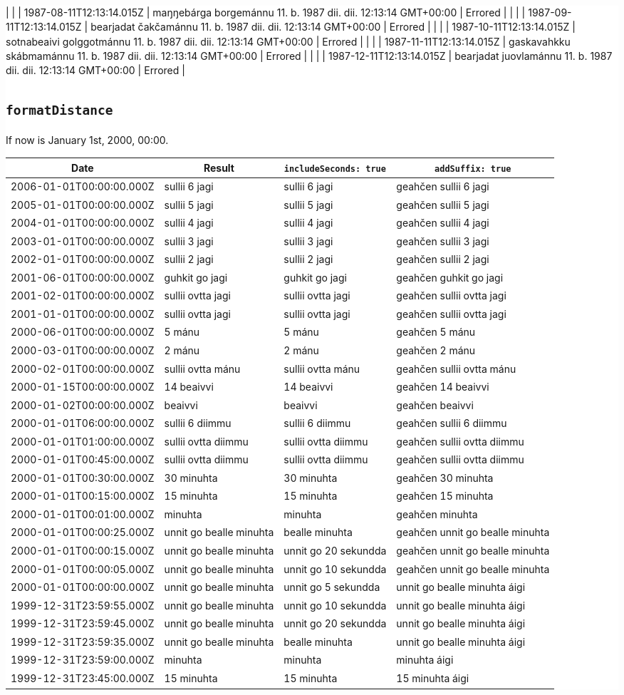 |                                      |              | 1987-08-11T12:13:14.015Z | maŋŋebárga borgemánnu 11. b. 1987 dii. dii. 12:13:14 GMT+00:00     | Errored                  |
|                                      |              | 1987-09-11T12:13:14.015Z | bearjadat čakčamánnu 11. b. 1987 dii. dii. 12:13:14 GMT+00:00      | Errored                  |
|                                      |              | 1987-10-11T12:13:14.015Z | sotnabeaivi golggotmánnu 11. b. 1987 dii. dii. 12:13:14 GMT+00:00  | Errored                  |
|                                      |              | 1987-11-11T12:13:14.015Z | gaskavahkku skábmamánnu 11. b. 1987 dii. dii. 12:13:14 GMT+00:00   | Errored                  |
|                                      |              | 1987-12-11T12:13:14.015Z | bearjadat juovlamánnu 11. b. 1987 dii. dii. 12:13:14 GMT+00:00     | Errored                  |

## `formatDistance`

If now is January 1st, 2000, 00:00.

| Date                     | Result                  | `includeSeconds: true` | `addSuffix: true`               |
| ------------------------ | ----------------------- | ---------------------- | ------------------------------- |
| 2006-01-01T00:00:00.000Z | sullii 6 jagi           | sullii 6 jagi          | geahčen sullii 6 jagi           |
| 2005-01-01T00:00:00.000Z | sullii 5 jagi           | sullii 5 jagi          | geahčen sullii 5 jagi           |
| 2004-01-01T00:00:00.000Z | sullii 4 jagi           | sullii 4 jagi          | geahčen sullii 4 jagi           |
| 2003-01-01T00:00:00.000Z | sullii 3 jagi           | sullii 3 jagi          | geahčen sullii 3 jagi           |
| 2002-01-01T00:00:00.000Z | sullii 2 jagi           | sullii 2 jagi          | geahčen sullii 2 jagi           |
| 2001-06-01T00:00:00.000Z | guhkit go jagi          | guhkit go jagi         | geahčen guhkit go jagi          |
| 2001-02-01T00:00:00.000Z | sullii ovtta jagi       | sullii ovtta jagi      | geahčen sullii ovtta jagi       |
| 2001-01-01T00:00:00.000Z | sullii ovtta jagi       | sullii ovtta jagi      | geahčen sullii ovtta jagi       |
| 2000-06-01T00:00:00.000Z | 5 mánu                  | 5 mánu                 | geahčen 5 mánu                  |
| 2000-03-01T00:00:00.000Z | 2 mánu                  | 2 mánu                 | geahčen 2 mánu                  |
| 2000-02-01T00:00:00.000Z | sullii ovtta mánu       | sullii ovtta mánu      | geahčen sullii ovtta mánu       |
| 2000-01-15T00:00:00.000Z | 14 beaivvi              | 14 beaivvi             | geahčen 14 beaivvi              |
| 2000-01-02T00:00:00.000Z | beaivvi                 | beaivvi                | geahčen beaivvi                 |
| 2000-01-01T06:00:00.000Z | sullii 6 diimmu         | sullii 6 diimmu        | geahčen sullii 6 diimmu         |
| 2000-01-01T01:00:00.000Z | sullii ovtta diimmu     | sullii ovtta diimmu    | geahčen sullii ovtta diimmu     |
| 2000-01-01T00:45:00.000Z | sullii ovtta diimmu     | sullii ovtta diimmu    | geahčen sullii ovtta diimmu     |
| 2000-01-01T00:30:00.000Z | 30 minuhta              | 30 minuhta             | geahčen 30 minuhta              |
| 2000-01-01T00:15:00.000Z | 15 minuhta              | 15 minuhta             | geahčen 15 minuhta              |
| 2000-01-01T00:01:00.000Z | minuhta                 | minuhta                | geahčen minuhta                 |
| 2000-01-01T00:00:25.000Z | unnit go bealle minuhta | bealle minuhta         | geahčen unnit go bealle minuhta |
| 2000-01-01T00:00:15.000Z | unnit go bealle minuhta | unnit go 20 sekundda   | geahčen unnit go bealle minuhta |
| 2000-01-01T00:00:05.000Z | unnit go bealle minuhta | unnit go 10 sekundda   | geahčen unnit go bealle minuhta |
| 2000-01-01T00:00:00.000Z | unnit go bealle minuhta | unnit go 5 sekundda    | unnit go bealle minuhta áigi    |
| 1999-12-31T23:59:55.000Z | unnit go bealle minuhta | unnit go 10 sekundda   | unnit go bealle minuhta áigi    |
| 1999-12-31T23:59:45.000Z | unnit go bealle minuhta | unnit go 20 sekundda   | unnit go bealle minuhta áigi    |
| 1999-12-31T23:59:35.000Z | unnit go bealle minuhta | bealle minuhta         | unnit go bealle minuhta áigi    |
| 1999-12-31T23:59:00.000Z | minuhta                 | minuhta                | minuhta áigi                    |
| 1999-12-31T23:45:00.000Z | 15 minuhta              | 15 minuhta             | 15 minuhta áigi                 |